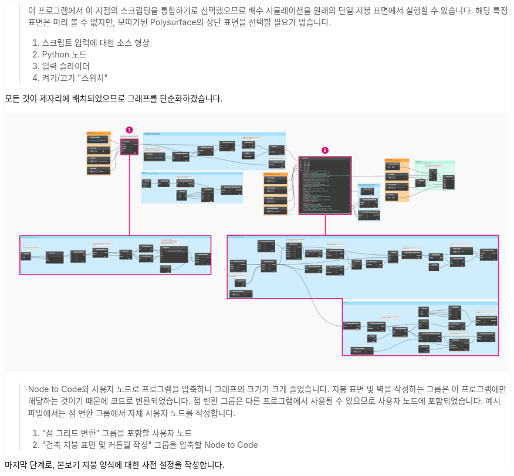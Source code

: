 > 이 프로그램에서 이 지점의 스크립팅을 통합하기로 선택했으므로 배수 시뮬레이션을 원래의 단일 지붕 표면에서 실행할 수 있습니다. 해당 특정 표면은 미리 볼 수 없지만, 모따기된 Polysurface의 상단 표면을 선택할 필요가 없습니다.
>
> 1. 스크립트 입력에 대한 소스 형상
> 2. Python 노드
> 3. 입력 슬라이더
> 4. 켜기/끄기 "스위치"

모든 것이 제자리에 배치되었으므로 그래프를 단순화하겠습니다.

![](images/1/graphstrategy17.png)

> Node to Code와 사용자 노드로 프로그램을 압축하니 그래프의 크기가 크게 줄었습니다. 지붕 표면 및 벽을 작성하는 그룹은 이 프로그램에만 해당하는 것이기 때문에 코드로 변환되었습니다. 점 변환 그룹은 다른 프로그램에서 사용될 수 있으므로 사용자 노드에 포함되었습니다. 예시 파일에서는 점 변환 그룹에서 자체 사용자 노드를 작성합니다.
>
> 1. "점 그리드 변환" 그룹을 포함할 사용자 노드
> 2. "건축 지붕 표면 및 커튼월 작성" 그룹을 압축할 Node to Code

마지막 단계로, 본보기 지붕 양식에 대한 사전 설정을 작성합니다.
